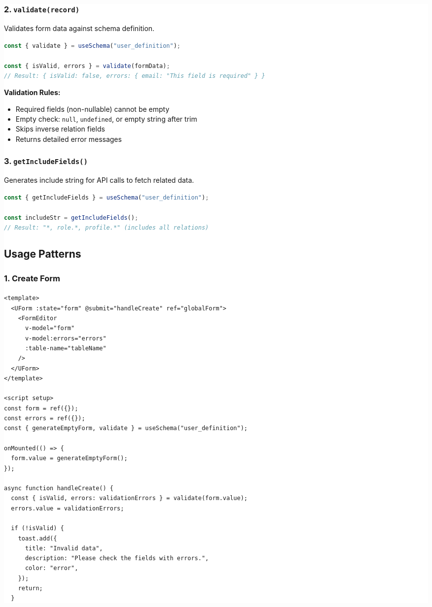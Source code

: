 ### 2. `validate(record)`

Validates form data against schema definition.

```typescript
const { validate } = useSchema("user_definition");

const { isValid, errors } = validate(formData);
// Result: { isValid: false, errors: { email: "This field is required" } }
```

**Validation Rules:**
- Required fields (non-nullable) cannot be empty
- Empty check: `null`, `undefined`, or empty string after trim
- Skips inverse relation fields
- Returns detailed error messages

### 3. `getIncludeFields()`

Generates include string for API calls to fetch related data.

```typescript
const { getIncludeFields } = useSchema("user_definition");

const includeStr = getIncludeFields();
// Result: "*, role.*, profile.*" (includes all relations)
```

## Usage Patterns

### 1. Create Form

```vue
<template>
  <UForm :state="form" @submit="handleCreate" ref="globalForm">
    <FormEditor
      v-model="form"
      v-model:errors="errors"
      :table-name="tableName"
    />
  </UForm>
</template>

<script setup>
const form = ref({});
const errors = ref({});
const { generateEmptyForm, validate } = useSchema("user_definition");

onMounted(() => {
  form.value = generateEmptyForm();
});

async function handleCreate() {
  const { isValid, errors: validationErrors } = validate(form.value);
  errors.value = validationErrors;

  if (!isValid) {
    toast.add({
      title: "Invalid data",
      description: "Please check the fields with errors.",
      color: "error",
    });
    return;
  }

```